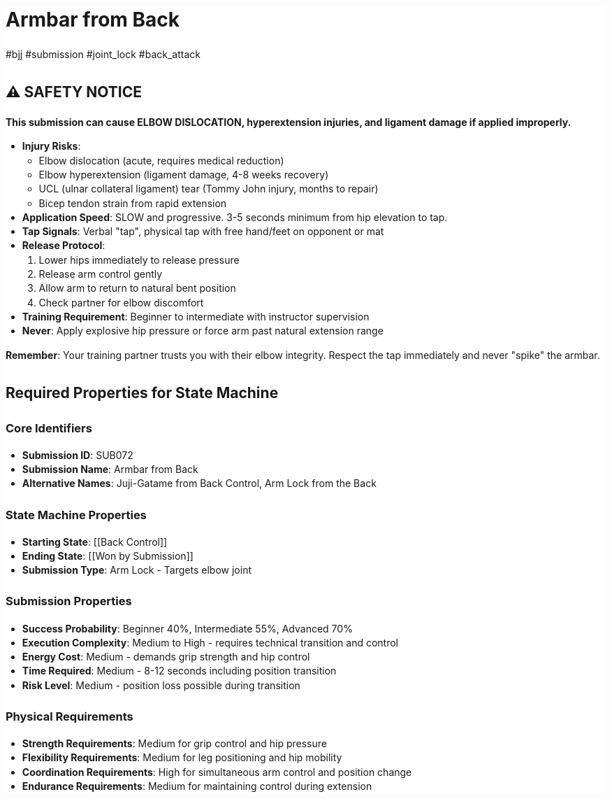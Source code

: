 # Armbar from Back
#bjj #submission #joint_lock #back_attack

## ⚠️ SAFETY NOTICE

**This submission can cause ELBOW DISLOCATION, hyperextension injuries, and ligament damage if applied improperly.**

- **Injury Risks**:
  - Elbow dislocation (acute, requires medical reduction)
  - Elbow hyperextension (ligament damage, 4-8 weeks recovery)
  - UCL (ulnar collateral ligament) tear (Tommy John injury, months to repair)
  - Bicep tendon strain from rapid extension
- **Application Speed**: SLOW and progressive. 3-5 seconds minimum from hip elevation to tap.
- **Tap Signals**: Verbal "tap", physical tap with free hand/feet on opponent or mat
- **Release Protocol**:
  1. Lower hips immediately to release pressure
  2. Release arm control gently
  3. Allow arm to return to natural bent position
  4. Check partner for elbow discomfort
- **Training Requirement**: Beginner to intermediate with instructor supervision
- **Never**: Apply explosive hip pressure or force arm past natural extension range

**Remember**: Your training partner trusts you with their elbow integrity. Respect the tap immediately and never "spike" the armbar.

## Required Properties for State Machine

### Core Identifiers
- **Submission ID**: SUB072
- **Submission Name**: Armbar from Back
- **Alternative Names**: Juji-Gatame from Back Control, Arm Lock from the Back

### State Machine Properties
- **Starting State**: [[Back Control]]
- **Ending State**: [[Won by Submission]]
- **Submission Type**: Arm Lock - Targets elbow joint

### Submission Properties
- **Success Probability**: Beginner 40%, Intermediate 55%, Advanced 70%
- **Execution Complexity**: Medium to High - requires technical transition and control
- **Energy Cost**: Medium - demands grip strength and hip control
- **Time Required**: Medium - 8-12 seconds including position transition
- **Risk Level**: Medium - position loss possible during transition

### Physical Requirements
- **Strength Requirements**: Medium for grip control and hip pressure
- **Flexibility Requirements**: Medium for leg positioning and hip mobility
- **Coordination Requirements**: High for simultaneous arm control and position change
- **Endurance Requirements**: Medium for maintaining control during extension
